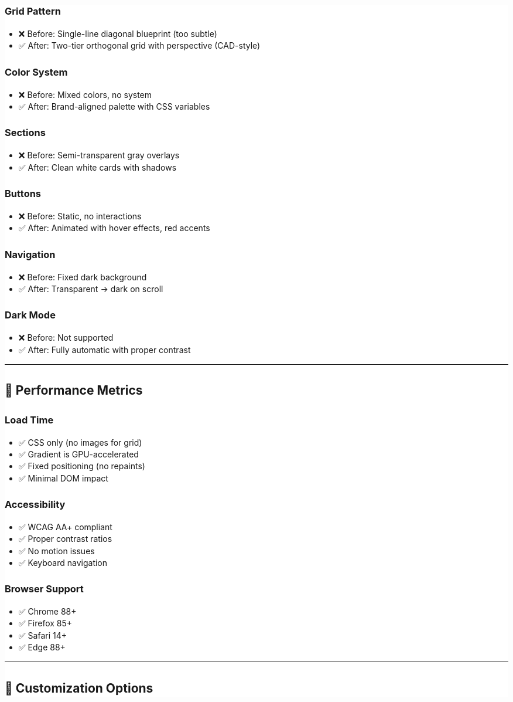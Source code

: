 ### Grid Pattern
- ❌ Before: Single-line diagonal blueprint (too subtle)
- ✅ After: Two-tier orthogonal grid with perspective (CAD-style)

### Color System
- ❌ Before: Mixed colors, no system
- ✅ After: Brand-aligned palette with CSS variables

### Sections
- ❌ Before: Semi-transparent gray overlays
- ✅ After: Clean white cards with shadows

### Buttons
- ❌ Before: Static, no interactions
- ✅ After: Animated with hover effects, red accents

### Navigation
- ❌ Before: Fixed dark background
- ✅ After: Transparent → dark on scroll

### Dark Mode
- ❌ Before: Not supported
- ✅ After: Fully automatic with proper contrast

---

## 🚀 Performance Metrics

### Load Time
- ✅ CSS only (no images for grid)
- ✅ Gradient is GPU-accelerated
- ✅ Fixed positioning (no repaints)
- ✅ Minimal DOM impact

### Accessibility
- ✅ WCAG AA+ compliant
- ✅ Proper contrast ratios
- ✅ No motion issues
- ✅ Keyboard navigation

### Browser Support
- ✅ Chrome 88+
- ✅ Firefox 85+
- ✅ Safari 14+
- ✅ Edge 88+

---

## 🔧 Customization Options
